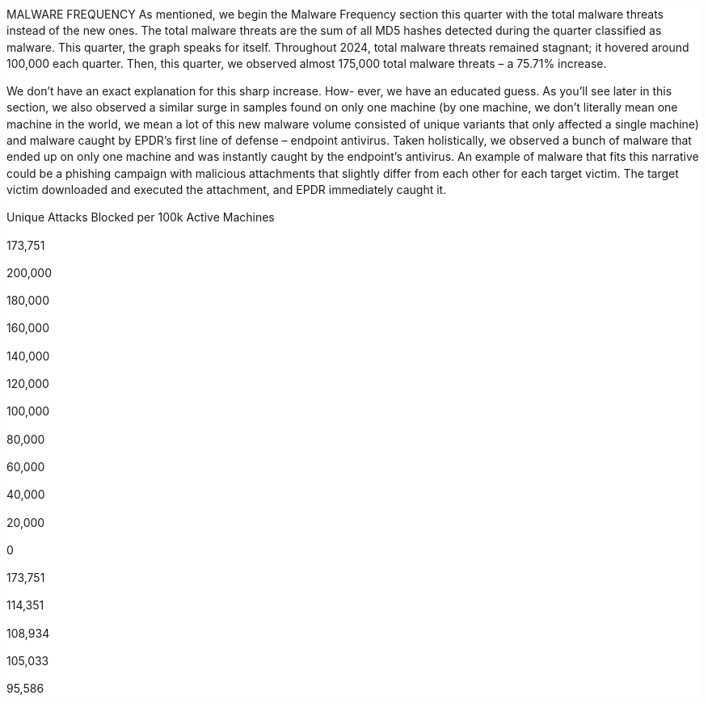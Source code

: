 MALWARE FREQUENCY
As mentioned, we begin the Malware Frequency section this 
quarter with the total malware threats instead of the new ones. 
The total malware threats are the sum of all MD5 hashes detected 
during the quarter classified as malware. This quarter, the graph 
speaks for itself. Throughout 2024, total malware threats remained 
stagnant; it hovered around 100,000 each quarter. Then, this 
quarter, we observed almost 175,000 total malware threats – a 
75\.71% increase.

We don’t have an exact explanation for this sharp increase. How\-
ever, we have an educated guess. As you’ll see later in this section, 
we also observed a similar surge in samples found on only one 
machine (by one machine, we don’t literally mean one machine in 
the world, we mean a lot of this new malware volume consisted of 
unique variants that only affected a single machine) and malware 
caught by EPDR’s first line of defense – endpoint antivirus. Taken 
holistically, we observed a bunch of malware that ended up on only 
one machine and was instantly caught by the endpoint’s antivirus. 
An example of malware that fits this narrative could be a phishing 
campaign with malicious attachments that slightly differ from each 
other for each target victim. The target victim downloaded and 
executed the attachment, and EPDR immediately caught it.

Unique Attacks Blocked per 
100k Active Machines

173,751

200,000

180,000

160,000

140,000

120,000

100,000

80,000

60,000

40,000

20,000

0

173,751

114,351

108,934

105,033

95,586
